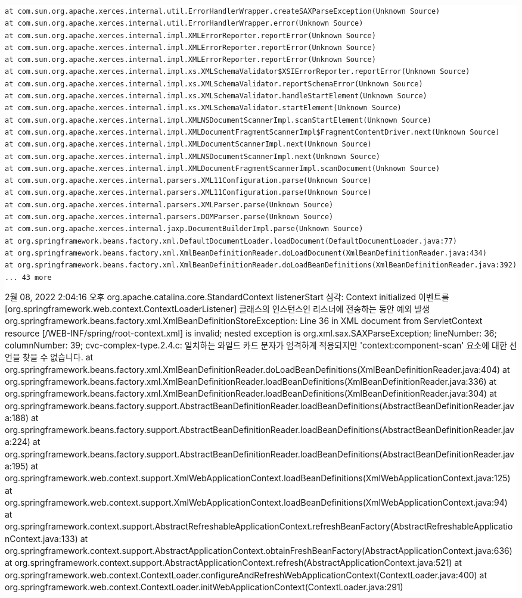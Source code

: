 	at com.sun.org.apache.xerces.internal.util.ErrorHandlerWrapper.createSAXParseException(Unknown Source)
	at com.sun.org.apache.xerces.internal.util.ErrorHandlerWrapper.error(Unknown Source)
	at com.sun.org.apache.xerces.internal.impl.XMLErrorReporter.reportError(Unknown Source)
	at com.sun.org.apache.xerces.internal.impl.XMLErrorReporter.reportError(Unknown Source)
	at com.sun.org.apache.xerces.internal.impl.XMLErrorReporter.reportError(Unknown Source)
	at com.sun.org.apache.xerces.internal.impl.xs.XMLSchemaValidator$XSIErrorReporter.reportError(Unknown Source)
	at com.sun.org.apache.xerces.internal.impl.xs.XMLSchemaValidator.reportSchemaError(Unknown Source)
	at com.sun.org.apache.xerces.internal.impl.xs.XMLSchemaValidator.handleStartElement(Unknown Source)
	at com.sun.org.apache.xerces.internal.impl.xs.XMLSchemaValidator.startElement(Unknown Source)
	at com.sun.org.apache.xerces.internal.impl.XMLNSDocumentScannerImpl.scanStartElement(Unknown Source)
	at com.sun.org.apache.xerces.internal.impl.XMLDocumentFragmentScannerImpl$FragmentContentDriver.next(Unknown Source)
	at com.sun.org.apache.xerces.internal.impl.XMLDocumentScannerImpl.next(Unknown Source)
	at com.sun.org.apache.xerces.internal.impl.XMLNSDocumentScannerImpl.next(Unknown Source)
	at com.sun.org.apache.xerces.internal.impl.XMLDocumentFragmentScannerImpl.scanDocument(Unknown Source)
	at com.sun.org.apache.xerces.internal.parsers.XML11Configuration.parse(Unknown Source)
	at com.sun.org.apache.xerces.internal.parsers.XML11Configuration.parse(Unknown Source)
	at com.sun.org.apache.xerces.internal.parsers.XMLParser.parse(Unknown Source)
	at com.sun.org.apache.xerces.internal.parsers.DOMParser.parse(Unknown Source)
	at com.sun.org.apache.xerces.internal.jaxp.DocumentBuilderImpl.parse(Unknown Source)
	at org.springframework.beans.factory.xml.DefaultDocumentLoader.loadDocument(DefaultDocumentLoader.java:77)
	at org.springframework.beans.factory.xml.XmlBeanDefinitionReader.doLoadDocument(XmlBeanDefinitionReader.java:434)
	at org.springframework.beans.factory.xml.XmlBeanDefinitionReader.doLoadBeanDefinitions(XmlBeanDefinitionReader.java:392)
	... 43 more
2월 08, 2022 2:04:16 오후 org.apache.catalina.core.StandardContext listenerStart
심각: Context initialized 이벤트를 [org.springframework.web.context.ContextLoaderListener] 클래스의 인스턴스인 리스너에 전송하는 동안 예외 발생
org.springframework.beans.factory.xml.XmlBeanDefinitionStoreException: Line 36 in XML document from ServletContext resource [/WEB-INF/spring/root-context.xml] is invalid; nested exception is org.xml.sax.SAXParseException; lineNumber: 36; columnNumber: 39; cvc-complex-type.2.4.c: 일치하는 와일드 카드 문자가 엄격하게 적용되지만 'context:component-scan' 요소에 대한 선언을 찾을 수 없습니다.
	at org.springframework.beans.factory.xml.XmlBeanDefinitionReader.doLoadBeanDefinitions(XmlBeanDefinitionReader.java:404)
	at org.springframework.beans.factory.xml.XmlBeanDefinitionReader.loadBeanDefinitions(XmlBeanDefinitionReader.java:336)
	at org.springframework.beans.factory.xml.XmlBeanDefinitionReader.loadBeanDefinitions(XmlBeanDefinitionReader.java:304)
	at org.springframework.beans.factory.support.AbstractBeanDefinitionReader.loadBeanDefinitions(AbstractBeanDefinitionReader.java:188)
	at org.springframework.beans.factory.support.AbstractBeanDefinitionReader.loadBeanDefinitions(AbstractBeanDefinitionReader.java:224)
	at org.springframework.beans.factory.support.AbstractBeanDefinitionReader.loadBeanDefinitions(AbstractBeanDefinitionReader.java:195)
	at org.springframework.web.context.support.XmlWebApplicationContext.loadBeanDefinitions(XmlWebApplicationContext.java:125)
	at org.springframework.web.context.support.XmlWebApplicationContext.loadBeanDefinitions(XmlWebApplicationContext.java:94)
	at org.springframework.context.support.AbstractRefreshableApplicationContext.refreshBeanFactory(AbstractRefreshableApplicationContext.java:133)
	at org.springframework.context.support.AbstractApplicationContext.obtainFreshBeanFactory(AbstractApplicationContext.java:636)
	at org.springframework.context.support.AbstractApplicationContext.refresh(AbstractApplicationContext.java:521)
	at org.springframework.web.context.ContextLoader.configureAndRefreshWebApplicationContext(ContextLoader.java:400)
	at org.springframework.web.context.ContextLoader.initWebApplicationContext(ContextLoader.java:291)